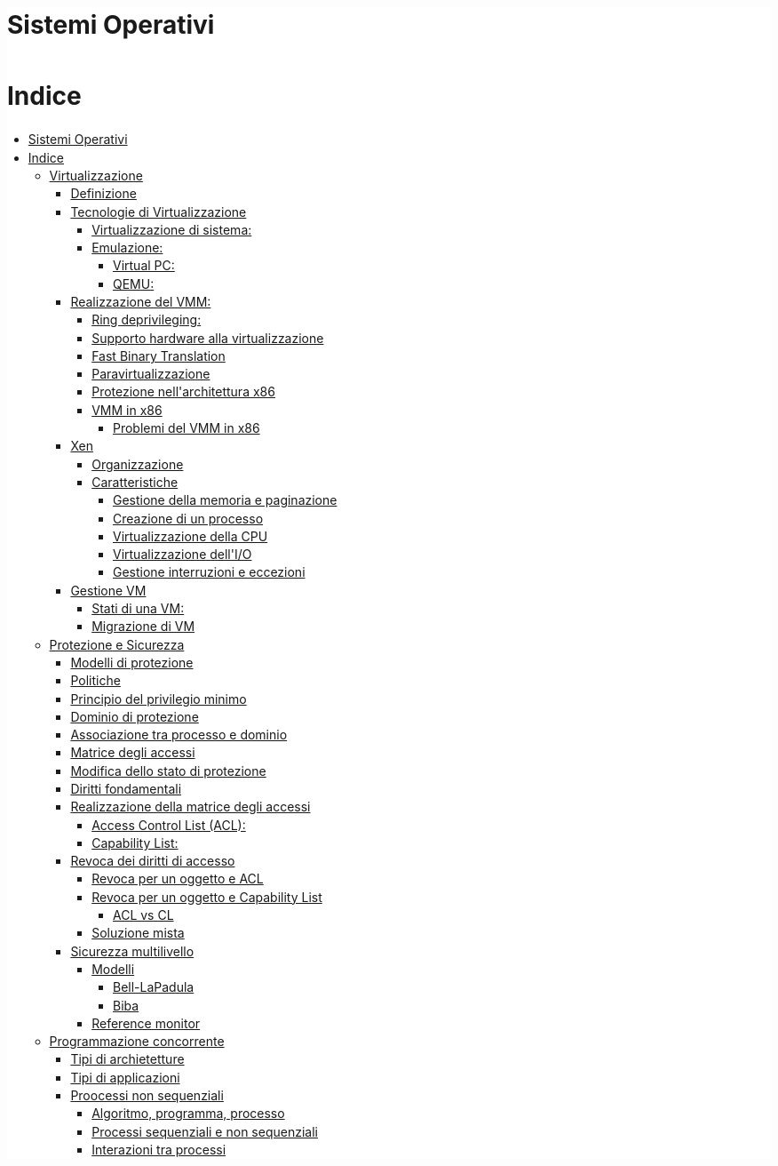 # Sistemi Operativi

# Indice
- [Sistemi Operativi](#sistemi-operativi)
- [Indice](#indice)
  - [Virtualizzazione](#virtualizzazione)
    - [Definizione](#definizione)
    - [Tecnologie di Virtualizzazione](#tecnologie-di-virtualizzazione)
      - [Virtualizzazione di sistema:](#virtualizzazione-di-sistema)
      - [Emulazione:](#emulazione)
        - [Virtual PC:](#virtual-pc)
        - [QEMU:](#qemu)
    - [Realizzazione del VMM:](#realizzazione-del-vmm)
      - [Ring deprivileging:](#ring-deprivileging)
      - [Supporto hardware alla virtualizzazione](#supporto-hardware-alla-virtualizzazione)
      - [Fast Binary Translation](#fast-binary-translation)
      - [Paravirtualizzazione](#paravirtualizzazione)
      - [Protezione nell'architettura x86](#protezione-nellarchitettura-x86)
      - [VMM in x86](#vmm-in-x86)
        - [Problemi del VMM in x86](#problemi-del-vmm-in-x86)
    - [Xen](#xen)
      - [Organizzazione](#organizzazione)
      - [Caratteristiche](#caratteristiche)
        - [Gestione della memoria e paginazione](#gestione-della-memoria-e-paginazione)
        - [Creazione di un processo](#creazione-di-un-processo)
        - [Virtualizzazione della CPU](#virtualizzazione-della-cpu)
        - [Virtualizzazione dell'I/O](#virtualizzazione-dellio)
        - [Gestione interruzioni e eccezioni](#gestione-interruzioni-e-eccezioni)
    - [Gestione VM](#gestione-vm)
      - [Stati di una VM:](#stati-di-una-vm)
      - [Migrazione di VM](#migrazione-di-vm)
  - [Protezione e Sicurezza](#protezione-e-sicurezza)
    - [Modelli di protezione](#modelli-di-protezione)
    - [Politiche](#politiche)
    - [Principio del privilegio minimo](#principio-del-privilegio-minimo)
    - [Dominio di protezione](#dominio-di-protezione)
    - [Associazione tra processo e dominio](#associazione-tra-processo-e-dominio)
    - [Matrice degli accessi](#matrice-degli-accessi)
    - [Modifica dello stato di protezione](#modifica-dello-stato-di-protezione)
    - [Diritti fondamentali](#diritti-fondamentali)
    - [Realizzazione della matrice degli accessi](#realizzazione-della-matrice-degli-accessi)
      - [Access Control List (ACL):](#access-control-list-acl)
      - [Capability List:](#capability-list)
    - [Revoca  dei diritti di accesso](#revoca--dei-diritti-di-accesso)
      - [Revoca per un oggetto e ACL](#revoca-per-un-oggetto-e-acl)
      - [Revoca per un oggetto e Capability List](#revoca-per-un-oggetto-e-capability-list)
        - [ACL vs CL](#acl-vs-cl)
      - [Soluzione mista](#soluzione-mista)
    - [Sicurezza multilivello](#sicurezza-multilivello)
      - [Modelli](#modelli)
        - [Bell-LaPadula](#bell-lapadula)
        - [Biba](#biba)
      - [Reference monitor](#reference-monitor)
  - [Programmazione concorrente](#programmazione-concorrente)
    - [Tipi di archietetture](#tipi-di-archietetture)
    - [Tipi di applicazioni](#tipi-di-applicazioni)
    - [Proocessi non sequenziali](#proocessi-non-sequenziali)
      - [Algoritmo, programma, processo](#algoritmo-programma-processo)
      - [Processi sequenziali e non sequenziali](#processi-sequenziali-e-non-sequenziali)
      - [Interazioni tra processi](#interazioni-tra-processi)